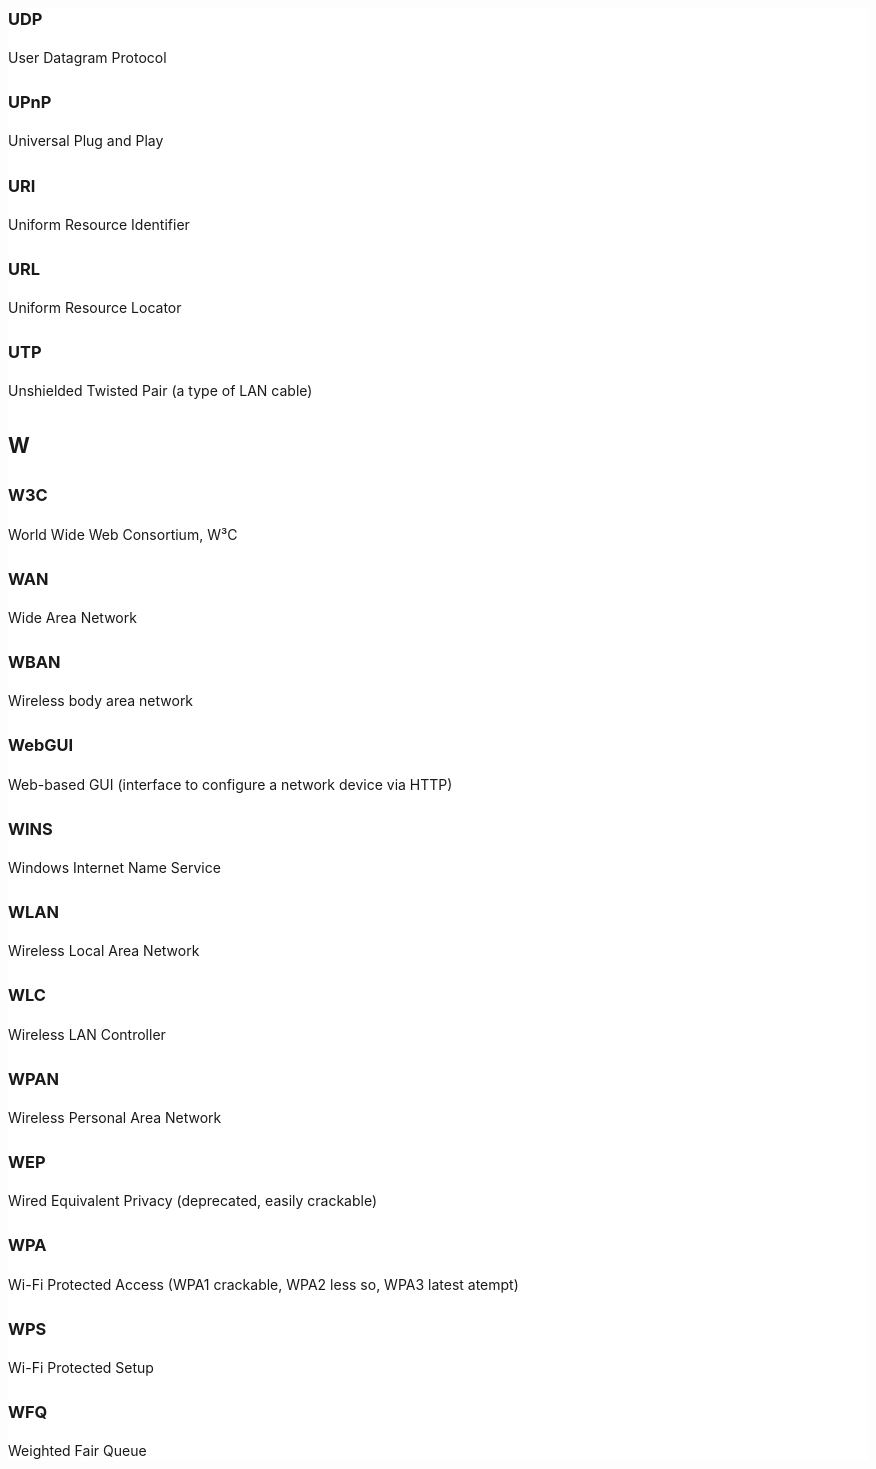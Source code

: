### UDP
User Datagram Protocol

### UPnP
Universal Plug and Play

### URI
Uniform Resource Identifier

### URL
Uniform Resource Locator

### UTP
Unshielded Twisted Pair (a type of LAN cable)

## W

### W3C
World Wide Web Consortium, W³C

### WAN
Wide Area Network

### WBAN
Wireless body area network

### WebGUI
Web-based GUI (interface to configure a network device via HTTP)

### WINS
Windows Internet Name Service

### WLAN
Wireless Local Area Network

### WLC
Wireless LAN Controller

### WPAN
Wireless Personal Area Network

### WEP
Wired Equivalent Privacy (deprecated, easily crackable)

### WPA
Wi-Fi Protected Access (WPA1 crackable, WPA2 less so, WPA3 latest atempt)

### WPS
Wi-Fi Protected Setup

### WFQ
Weighted Fair Queue

